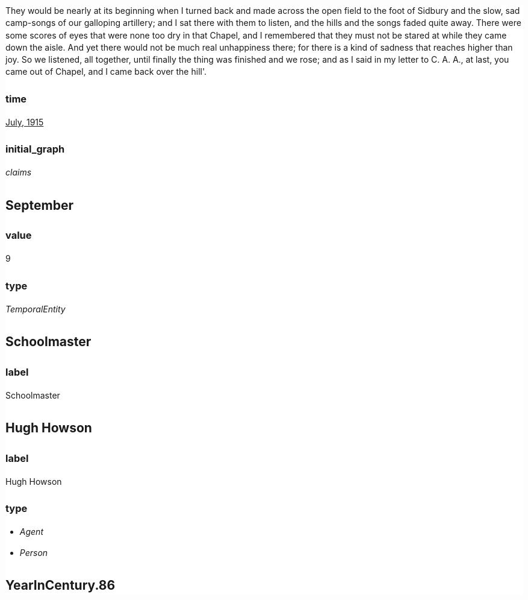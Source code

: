 
They would be nearly at its beginning when I turned back and made across the open field to the foot of Sidbury and the slow, sad camp-songs of our galloping artillery; and I sat there with them to listen, and the hills and the songs faded quite away. There were some scores of eyes that were none too dry in that Chapel, and I remembered that they must not be stared at while they came down the aisle. And yet there would not be much real unhappiness there; for there is a kind of sadness that reaches higher than joy. So we listened, all together, until finally the thing was finished and we rose; and as I said in my letter to C. A. A., at last, you came out of Chapel, and I came back over the hill'.


### time


[July, 1915](#July-1915)

### initial_graph


*claims*

## September

### value


9

### type


*TemporalEntity*

## Schoolmaster

### label


Schoolmaster

## Hugh Howson

### label


Hugh Howson

### type

 - *Agent*

 - *Person*

## YearInCentury.86
